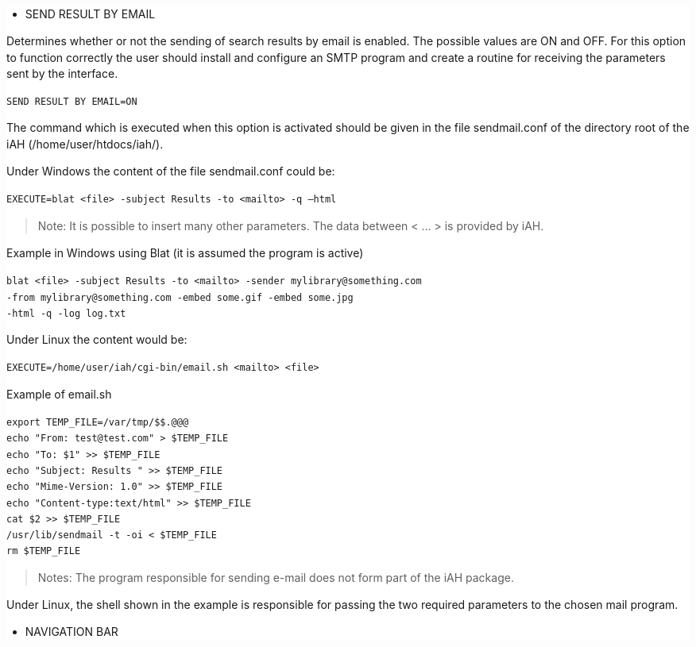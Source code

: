 
-   SEND RESULT BY EMAIL
    

Determines whether or not the sending of search results by email is enabled. The possible values are ON and OFF. For this option to function correctly the user should install and configure an SMTP program and create a routine for receiving the parameters sent by the interface.

```
SEND RESULT BY EMAIL=ON
```

The command which is executed when this option is activated should be given in the file sendmail.conf of the directory root of the iAH (/home/user/htdocs/iah/).

Under Windows the content of the file sendmail.conf could be:

  
```
EXECUTE=blat <file> -subject Results -to <mailto> -q –html
```

> Note: It is possible to insert many other parameters.
>  The data between  < … > is provided by iAH.

  
Example in Windows using Blat (it is assumed the program is active)

```
blat <file> -subject Results -to <mailto> -sender mylibrary@something.com
-from mylibrary@something.com -embed some.gif -embed some.jpg
-html -q -log log.txt
```
  
Under Linux the content would be:

```
EXECUTE=/home/user/iah/cgi-bin/email.sh <mailto> <file>
```

Example of email.sh
```
export TEMP_FILE=/var/tmp/$$.@@@  
echo "From: test@test.com" > $TEMP_FILE  
echo "To: $1" >> $TEMP_FILE  
echo "Subject: Results " >> $TEMP_FILE  
echo "Mime-Version: 1.0" >> $TEMP_FILE  
echo "Content-type:text/html" >> $TEMP_FILE  
cat $2 >> $TEMP_FILE  
/usr/lib/sendmail -t -oi < $TEMP_FILE  
rm $TEMP_FILE
```

> Notes: The program responsible for sending e-mail does not form part of the iAH package.

Under Linux, the shell shown in the example is responsible for passing the two required parameters to the chosen mail program.

  

-   NAVIGATION BAR
    

